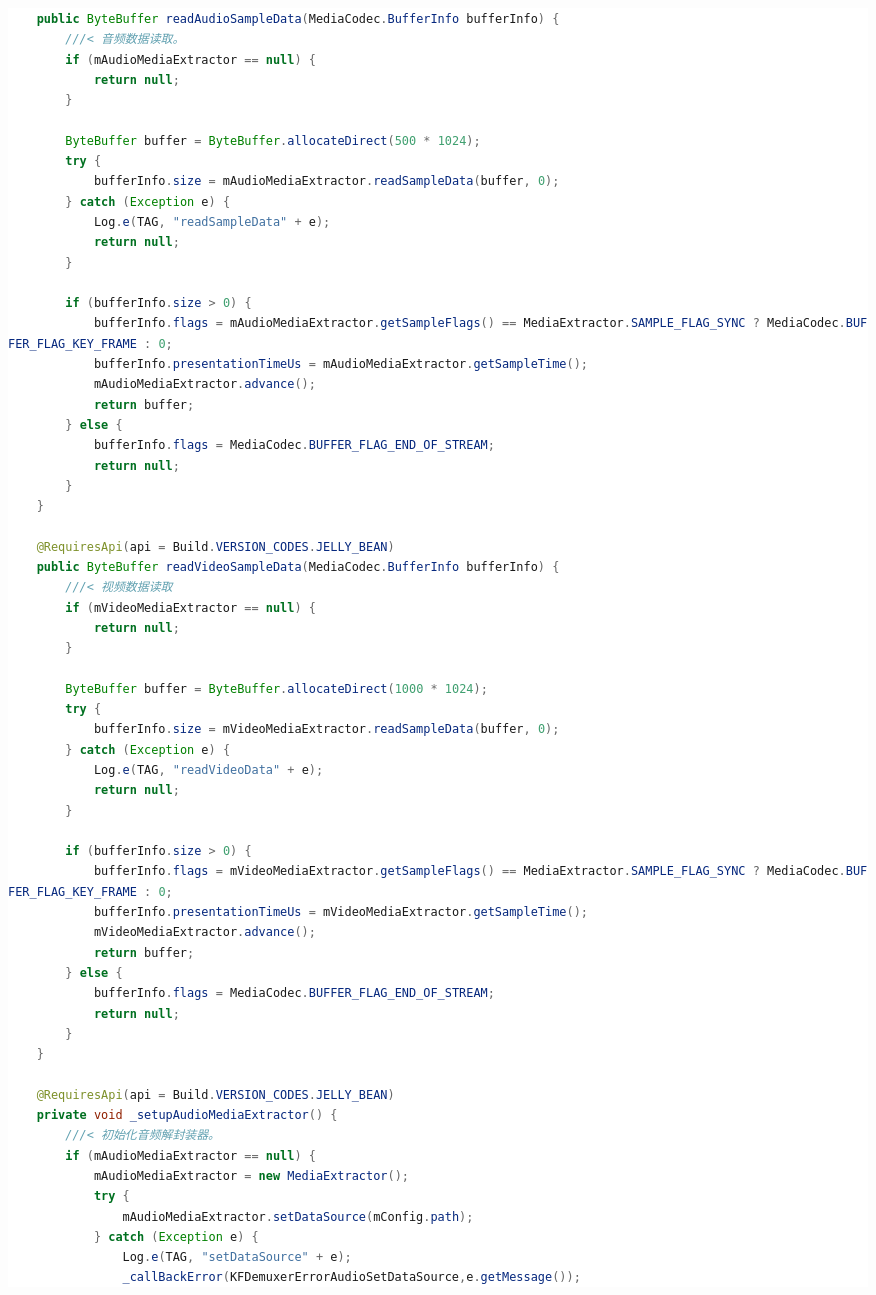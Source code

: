 ```java
    public ByteBuffer readAudioSampleData(MediaCodec.BufferInfo bufferInfo) {
        ///< 音频数据读取。
        if (mAudioMediaExtractor == null) {
            return null;
        }

        ByteBuffer buffer = ByteBuffer.allocateDirect(500 * 1024);
        try {
            bufferInfo.size = mAudioMediaExtractor.readSampleData(buffer, 0);
        } catch (Exception e) {
            Log.e(TAG, "readSampleData" + e);
            return null;
        }

        if (bufferInfo.size > 0) {
            bufferInfo.flags = mAudioMediaExtractor.getSampleFlags() == MediaExtractor.SAMPLE_FLAG_SYNC ? MediaCodec.BUFFER_FLAG_KEY_FRAME : 0;
            bufferInfo.presentationTimeUs = mAudioMediaExtractor.getSampleTime();
            mAudioMediaExtractor.advance();
            return buffer;
        } else {
            bufferInfo.flags = MediaCodec.BUFFER_FLAG_END_OF_STREAM;
            return null;
        }
    }

    @RequiresApi(api = Build.VERSION_CODES.JELLY_BEAN)
    public ByteBuffer readVideoSampleData(MediaCodec.BufferInfo bufferInfo) {
        ///< 视频数据读取
        if (mVideoMediaExtractor == null) {
            return null;
        }

        ByteBuffer buffer = ByteBuffer.allocateDirect(1000 * 1024);
        try {
            bufferInfo.size = mVideoMediaExtractor.readSampleData(buffer, 0);
        } catch (Exception e) {
            Log.e(TAG, "readVideoData" + e);
            return null;
        }

        if (bufferInfo.size > 0) {
            bufferInfo.flags = mVideoMediaExtractor.getSampleFlags() == MediaExtractor.SAMPLE_FLAG_SYNC ? MediaCodec.BUFFER_FLAG_KEY_FRAME : 0;
            bufferInfo.presentationTimeUs = mVideoMediaExtractor.getSampleTime();
            mVideoMediaExtractor.advance();
            return buffer;
        } else {
            bufferInfo.flags = MediaCodec.BUFFER_FLAG_END_OF_STREAM;
            return null;
        }
    }

    @RequiresApi(api = Build.VERSION_CODES.JELLY_BEAN)
    private void _setupAudioMediaExtractor() {
        ///< 初始化音频解封装器。
        if (mAudioMediaExtractor == null) {
            mAudioMediaExtractor = new MediaExtractor();
            try {
                mAudioMediaExtractor.setDataSource(mConfig.path);
            } catch (Exception e) {
                Log.e(TAG, "setDataSource" + e);
                _callBackError(KFDemuxerErrorAudioSetDataSource,e.getMessage());
```